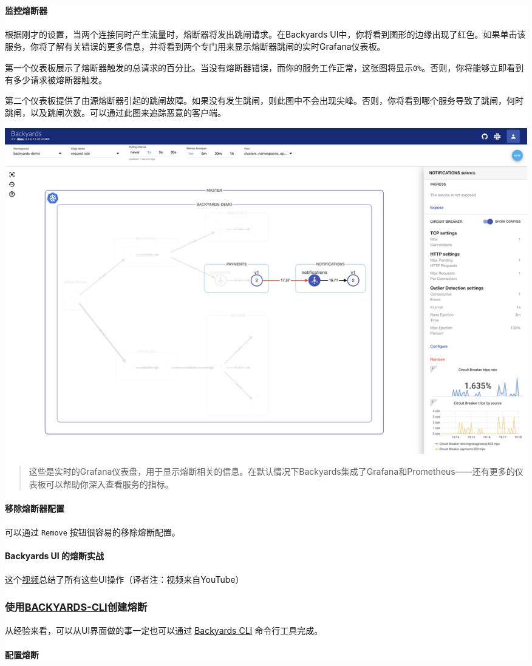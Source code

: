 #### 监控熔断器

根据刚才的设置，当两个连接同时产生流量时，熔断器将发出跳闸请求。在Backyards UI中，你将看到图形的边缘出现了红色。如果单击该服务，你将了解有关错误的更多信息，并将看到两个专门用来显示熔断器跳闸的实时Grafana仪表板。

第一个仪表板展示了熔断器触发的总请求的百分比。当没有熔断器错误，而你的服务工作正常，这张图将显示`0%`。否则，你将能够立即看到有多少请求被熔断器触发。

第二个仪表板提供了由源熔断器引起的跳闸故障。如果没有发生跳闸，则此图中不会出现尖峰。否则，你将看到哪个服务导致了跳闸，何时跳闸，以及跳闸次数。可以通过此图来追踪恶意的客户端。

![Circuit Breaking trip](circuit-breaking-trip.png)

> 这些是实时的Grafana仪表盘，用于显示熔断相关的信息。在默认情况下Backyards集成了Grafana和Prometheus——还有更多的仪表板可以帮助你深入查看服务的指标。

#### 移除熔断器配置

可以通过 `Remove` 按钮很容易的移除熔断配置。

#### Backyards UI 的熔断实战

这个[视频](https://www.youtube.com/embed/JH2xRv4a37M)总结了所有这些UI操作（译者注：视频来自YouTube）

### 使用[BACKYARDS-CLI](https://github.com/banzaicloud/backyards-cli)创建熔断

从经验来看，可以从UI界面做的事一定也可以通过 [Backyards CLI](https://github.com/banzaicloud/backyards-cli) 命令行工具完成。

#### 配置熔断
